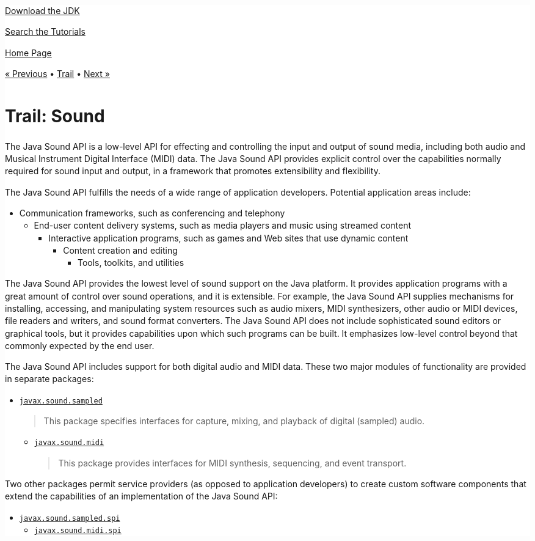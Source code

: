 [Download
the JDK](http://java.sun.com/javase/6/download.jsp)
  
[Search the
Tutorials](../search.html)

[Home Page](../index.html)

[« Previous](../index.html)
•
[Trail](./TOC.html)
•
[Next »](sampled-overview.html)

# Trail: Sound

The Java Sound API is a low-level API for effecting and controlling the input and output of sound media, including both audio and Musical Instrument Digital Interface (MIDI) data. The Java Sound API provides explicit control over the capabilities normally required for sound input and output, in a framework that promotes extensibility and flexibility.


The Java Sound API fulfills the needs of a wide range of application developers. Potential application areas include:

* Communication frameworks, such as conferencing and telephony
  * End-user content delivery systems, such as media players and music using streamed content
    * Interactive application programs, such as games and Web sites that use dynamic content
      * Content creation and editing
        * Tools, toolkits, and utilities



The Java Sound API provides the lowest level of sound support on the Java platform. It provides application programs with a great amount of control over sound operations, and it is extensible. For example, the Java Sound API supplies mechanisms for installing, accessing, and manipulating system resources such as audio mixers, MIDI synthesizers, other audio or MIDI devices, file readers and writers, and sound format converters. The Java Sound API does not include sophisticated sound editors or graphical tools, but it provides capabilities upon which such programs can be built. It emphasizes low-level control beyond that commonly expected by the end user.

The Java Sound API includes support for both digital audio and MIDI data. These two major modules of functionality are provided in separate packages:

* [`javax.sound.sampled`](http://download.oracle.com/javase/7/docs/api/javax/sound/sampled/package-summary.html)

  > This package specifies interfaces for capture, mixing, and playback of digital (sampled) audio.

  * [`javax.sound.midi`](http://download.oracle.com/javase/7/docs/api/javax/sound/midi/package-summary.html)

    > This package provides interfaces for MIDI synthesis, sequencing, and event transport.

Two other packages permit service providers (as opposed to application developers) to create custom software components that extend the capabilities of an implementation of the Java Sound API:

* [`javax.sound.sampled.spi`](http://download.oracle.com/javase/7/docs/api/javax/sound/sampled/spi/package-summary.html)
  * [`javax.sound.midi.spi`](http://download.oracle.com/javase/7/docs/api/javax/sound/midi/spi/package-summary.html)

